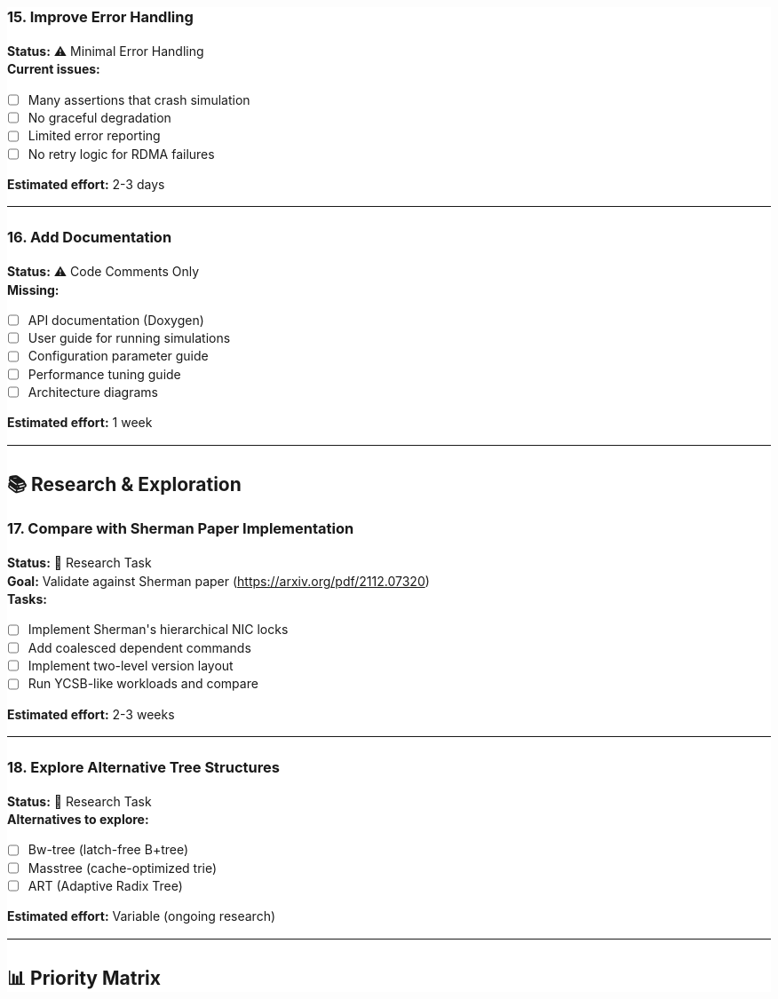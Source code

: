### 15. Improve Error Handling
**Status:** ⚠️ Minimal Error Handling  
**Current issues:**
- [ ] Many assertions that crash simulation
- [ ] No graceful degradation
- [ ] Limited error reporting
- [ ] No retry logic for RDMA failures

**Estimated effort:** 2-3 days

---

### 16. Add Documentation
**Status:** ⚠️ Code Comments Only  
**Missing:**
- [ ] API documentation (Doxygen)
- [ ] User guide for running simulations
- [ ] Configuration parameter guide
- [ ] Performance tuning guide
- [ ] Architecture diagrams

**Estimated effort:** 1 week

---

## 📚 Research & Exploration

### 17. Compare with Sherman Paper Implementation
**Status:** 🔬 Research Task  
**Goal:** Validate against Sherman paper (https://arxiv.org/pdf/2112.07320)  
**Tasks:**
- [ ] Implement Sherman's hierarchical NIC locks
- [ ] Add coalesced dependent commands
- [ ] Implement two-level version layout
- [ ] Run YCSB-like workloads and compare

**Estimated effort:** 2-3 weeks

---

### 18. Explore Alternative Tree Structures
**Status:** 🔬 Research Task  
**Alternatives to explore:**
- [ ] Bw-tree (latch-free B+tree)
- [ ] Masstree (cache-optimized trie)
- [ ] ART (Adaptive Radix Tree)

**Estimated effort:** Variable (ongoing research)

---

## 📊 Priority Matrix
